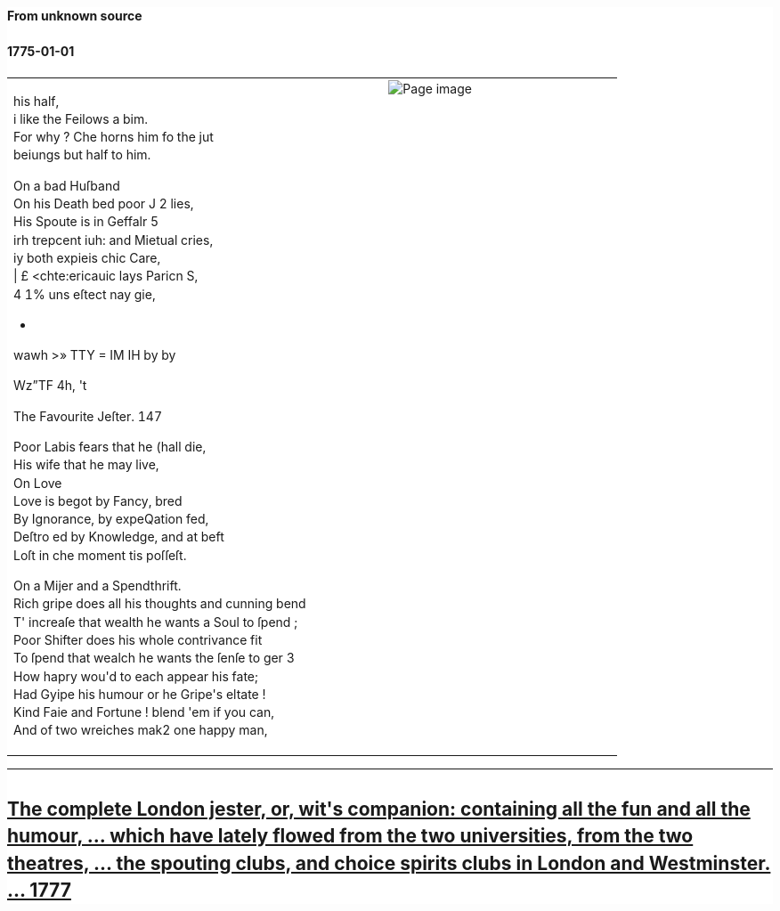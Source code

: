 #### From unknown source

#### 1775-01-01

<table style="width: 100%;"><tr><td style="width: 50%">

his half,  
i like the Feilows a bim.  
For why ? Che horns him fo the jut  
beiungs but half to him.  
  
On a bad Huſband  
On his Death bed poor J 2 lies,  
His Spoute is in Geffalr 5  
irh trepcent iuh: and Mietual cries,  
iy both expieis chic Care,  
| £ &lt;chte:ericauic lays Paricn S,  
4 1% uns eſtect nay gie,  
  
  
*  
  
wawh &gt;» TTY = IM IH by by  
  
Wz”TF 4h, &#x27;t  
  
The Favourite Jeſter. 147  
  
Poor Labis fears that he (hall die,  
His wife that he may live,  
On Love  
Love is begot by Fancy, bred  
By Ignorance, by expeQation fed,  
Deſtro ed by Knowledge, and at beft  
Loſt in che moment tis poſſeſt.  
  
On a Mijer and a Spendthrift.  
Rich gripe does all his thoughts and cunning bend  
T&#x27; increaſe that wealth he wants a Soul to ſpend ;  
Poor Shifter does his whole contrivance fit  
To ſpend that wealch he wants the ſenſe to ger 3  
How hapry wou&#x27;d to each appear his fate;  
Had Gyipe his humour or he Gripe&#x27;s eltate !  
Kind Faie and Fortune ! blend &#x27;em if you can,  
And of two wreiches mak2 one happy man,
</td><td style="width: 50%; max-height: 75%; margin: auto; display: block;">
<img alt="Page image" src="https://iiif.archive.org/image/iiif/2/bim_eighteenth-century_the-pleasant-companion-_1775%2Fbim_eighteenth-century_the-pleasant-companion-_1775_jp2.zip%2Fbim_eighteenth-century_the-pleasant-companion-_1775_jp2%2Fbim_eighteenth-century_the-pleasant-companion-_1775_0148.jp2/pct:20.249520153550865,18.84774762732255,79.75047984644914,63.62785723833712/!600,600/0/default.jpg"/>
</td>
</tr></table>

---

## [The complete London jester, or, wit's companion: containing all the fun and all the humour, ... which have lately flowed from the two universities, from the two theatres, ... the spouting clubs, and choice spirits clubs in London and Westminster. ...  1777](https://archive.org/details/bim_eighteenth-century_the-complete-london-jest_1777/page/n112/mode/1up?view=theater)
